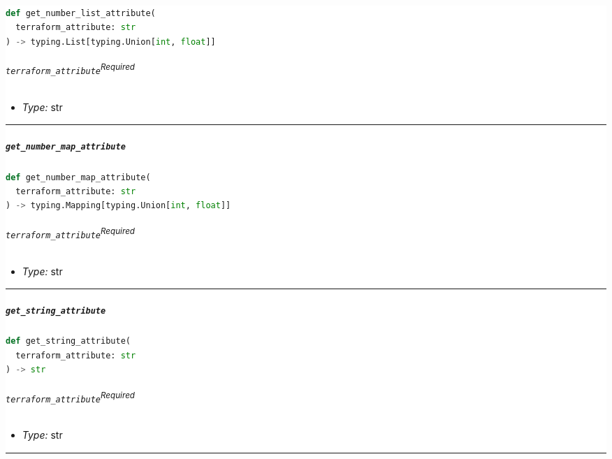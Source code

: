 ```python
def get_number_list_attribute(
  terraform_attribute: str
) -> typing.List[typing.Union[int, float]]
```

###### `terraform_attribute`<sup>Required</sup> <a name="terraform_attribute" id="@cdktf/provider-mongodbatlas.dataMongodbatlasFederatedQueryLimits.DataMongodbatlasFederatedQueryLimitsResultsOutputReference.getNumberListAttribute.parameter.terraformAttribute"></a>

- *Type:* str

---

##### `get_number_map_attribute` <a name="get_number_map_attribute" id="@cdktf/provider-mongodbatlas.dataMongodbatlasFederatedQueryLimits.DataMongodbatlasFederatedQueryLimitsResultsOutputReference.getNumberMapAttribute"></a>

```python
def get_number_map_attribute(
  terraform_attribute: str
) -> typing.Mapping[typing.Union[int, float]]
```

###### `terraform_attribute`<sup>Required</sup> <a name="terraform_attribute" id="@cdktf/provider-mongodbatlas.dataMongodbatlasFederatedQueryLimits.DataMongodbatlasFederatedQueryLimitsResultsOutputReference.getNumberMapAttribute.parameter.terraformAttribute"></a>

- *Type:* str

---

##### `get_string_attribute` <a name="get_string_attribute" id="@cdktf/provider-mongodbatlas.dataMongodbatlasFederatedQueryLimits.DataMongodbatlasFederatedQueryLimitsResultsOutputReference.getStringAttribute"></a>

```python
def get_string_attribute(
  terraform_attribute: str
) -> str
```

###### `terraform_attribute`<sup>Required</sup> <a name="terraform_attribute" id="@cdktf/provider-mongodbatlas.dataMongodbatlasFederatedQueryLimits.DataMongodbatlasFederatedQueryLimitsResultsOutputReference.getStringAttribute.parameter.terraformAttribute"></a>

- *Type:* str

---
